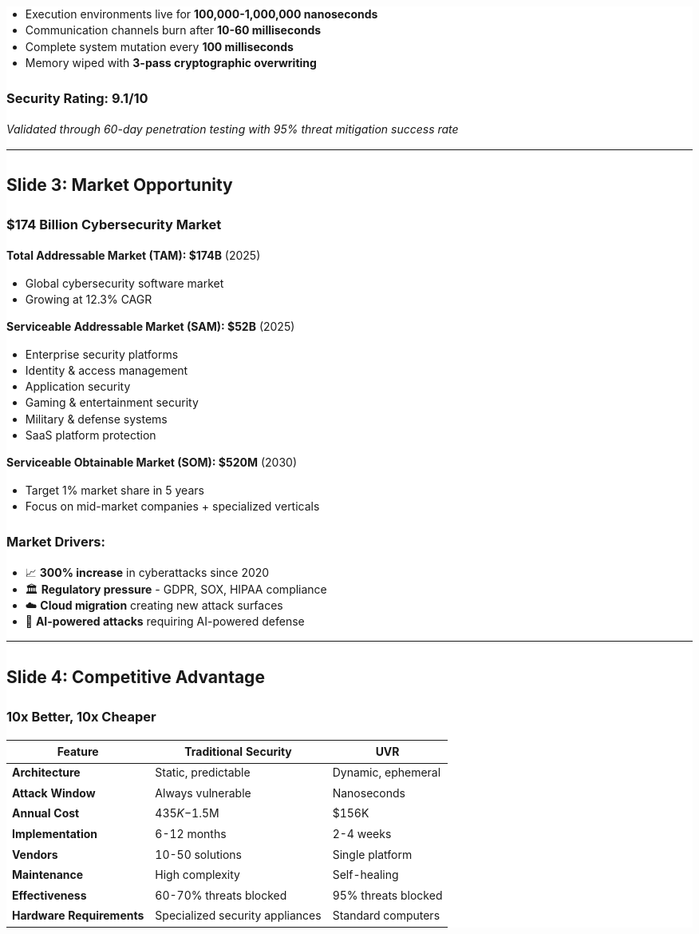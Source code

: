 - Execution environments live for **100,000-1,000,000 nanoseconds**
- Communication channels burn after **10-60 milliseconds** 
- Complete system mutation every **100 milliseconds**
- Memory wiped with **3-pass cryptographic overwriting**

### Security Rating: **9.1/10**
*Validated through 60-day penetration testing with 95% threat mitigation success rate*

---

## Slide 3: Market Opportunity
### $174 Billion Cybersecurity Market

**Total Addressable Market (TAM): $174B** (2025)
- Global cybersecurity software market
- Growing at 12.3% CAGR

**Serviceable Addressable Market (SAM): $52B** (2025)
- Enterprise security platforms
- Identity & access management
- Application security
- Gaming & entertainment security
- Military & defense systems
- SaaS platform protection

**Serviceable Obtainable Market (SOM): $520M** (2030)
- Target 1% market share in 5 years
- Focus on mid-market companies + specialized verticals

### Market Drivers:
- 📈 **300% increase** in cyberattacks since 2020
- 🏛️ **Regulatory pressure** - GDPR, SOX, HIPAA compliance
- ☁️ **Cloud migration** creating new attack surfaces
- 🤖 **AI-powered attacks** requiring AI-powered defense

---

## Slide 4: Competitive Advantage
### 10x Better, 10x Cheaper

| Feature | Traditional Security | UVR |
|---------|---------------------|-----|
| **Architecture** | Static, predictable | Dynamic, ephemeral |
| **Attack Window** | Always vulnerable | Nanoseconds |
| **Annual Cost** | $435K-$1.5M | $156K |
| **Implementation** | 6-12 months | 2-4 weeks |
| **Vendors** | 10-50 solutions | Single platform |
| **Maintenance** | High complexity | Self-healing |
| **Effectiveness** | 60-70% threats blocked | 95% threats blocked |
| **Hardware Requirements** | Specialized security appliances | Standard computers |
